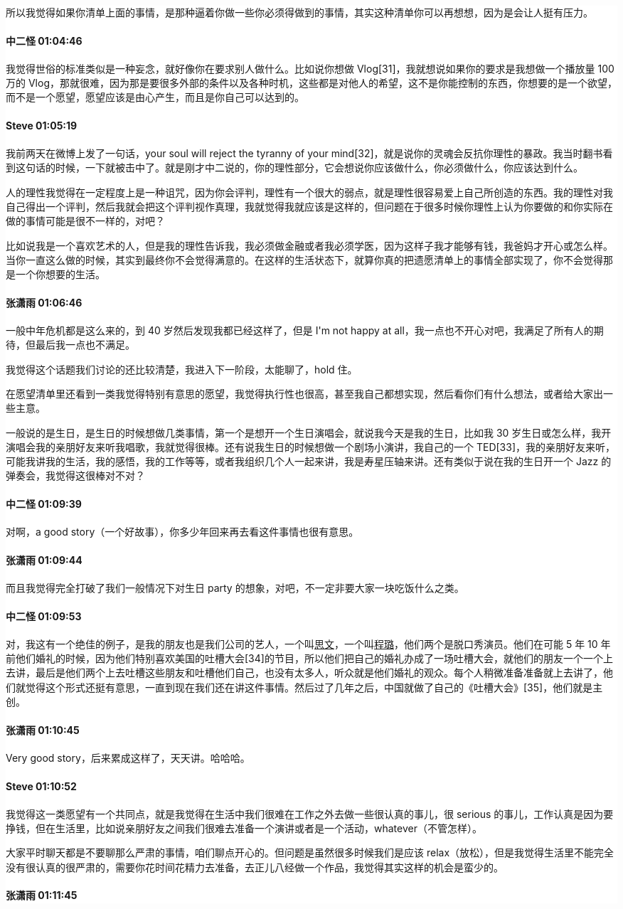 所以我觉得如果你清单上面的事情，是那种逼着你做一些你必须得做到的事情，其实这种清单你可以再想想，因为是会让人挺有压力。

#### 中二怪 01:04:46

我觉得世俗的标准类似是一种妄念，就好像你在要求别人做什么。比如说你想做 Vlog\[31]，我就想说如果你的要求是我想做一个播放量 100 万的 Vlog，那就很难，因为那是要很多外部的条件以及各种时机，这些都是对他人的希望，这不是你能控制的东西，你想要的是一个欲望，而不是一个愿望，愿望应该是由心产生，而且是你自己可以达到的。

#### Steve 01:05:19

我前两天在微博上发了一句话，your soul will reject the tyranny of your mind\[32]，就是说你的灵魂会反抗你理性的暴政。我当时翻书看到这句话的时候，一下就被击中了。就是刚才中二说的，你的理性部分，它会想说你应该做什么，你必须做什么，你应该达到什么。

人的理性我觉得在一定程度上是一种诅咒，因为你会评判，理性有一个很大的弱点，就是理性很容易爱上自己所创造的东西。我的理性对我自己得出一个评判，然后我就会把这个评判视作真理，我就觉得我就应该是这样的，但问题在于很多时候你理性上认为你要做的和你实际在做的事情可能是很不一样的，对吧？

比如说我是一个喜欢艺术的人，但是我的理性告诉我，我必须做金融或者我必须学医，因为这样子我才能够有钱，我爸妈才开心或怎么样。当你一直这么做的时候，其实到最终你不会觉得满意的。在这样的生活状态下，就算你真的把遗愿清单上的事情全部实现了，你不会觉得那是一个你想要的生活。

#### 张潇雨 01:06:46

一般中年危机都是这么来的，到 40 岁然后发现我都已经这样了，但是 I'm not happy at all，我一点也不开心对吧，我满足了所有人的期待，但最后我一点也不满足。

我觉得这个话题我们讨论的还比较清楚，我进入下一阶段，太能聊了，hold 住。

在愿望清单里还看到一类我觉得特别有意思的愿望，我觉得执行性也很高，甚至我自己都想实现，然后看你们有什么想法，或者给大家出一些主意。

一般说的是生日，是生日的时候想做几类事情，第一个是想开一个生日演唱会，就说我今天是我的生日，比如我 30 岁生日或怎么样，我开演唱会我的亲朋好友来听我唱歌，我就觉得很棒。还有说我生日的时候想做一个剧场小演讲，我自己的一个 TED\[33]，我的亲朋好友来听，可能我讲我的生活，我的感悟，我的工作等等，或者我组织几个人一起来讲，我是寿星压轴来讲。还有类似于说在我的生日开一个 Jazz 的弹奏会，我觉得这很棒对不对？

#### 中二怪 01:09:39

对啊，a good story（一个好故事），你多少年回来再去看这件事情也很有意思。

#### 张潇雨 01:09:44

而且我觉得完全打破了我们一般情况下对生日 party 的想象，对吧，不一定非要大家一块吃饭什么之类。

#### 中二怪 01:09:53

对，我这有一个绝佳的例子，是我的朋友也是我们公司的艺人，一个叫[思文](https://weibo.com/u/1677335501)，一个叫[程璐](https://weibo.com/waltercheng)，他们两个是脱口秀演员。他们在可能 5 年 10 年前他们婚礼的时候，因为他们特别喜欢美国的吐槽大会\[34]的节目，所以他们把自己的婚礼办成了一场吐槽大会，就他们的朋友一个一个上去讲，最后是他们两个上去吐槽这些朋友和吐槽他们自己，也没有太多人，听众就是他们婚礼的观众。每个人稍微准备准备就上去讲了，他们就觉得这个形式还挺有意思，一直到现在我们还在讲这件事情。然后过了几年之后，中国就做了自己的《吐槽大会》\[35]，他们就是主创。

#### 张潇雨 01:10:45

Very good story，后来累成这样了，天天讲。哈哈哈。

#### Steve 01:10:52

我觉得这一类愿望有一个共同点，就是我觉得在生活中我们很难在工作之外去做一些很认真的事儿，很 serious 的事儿，工作认真是因为要挣钱，但在生活里，比如说亲朋好友之间我们很难去准备一个演讲或者是一个活动，whatever（不管怎样）。

大家平时聊天都是不要聊那么严肃的事情，咱们聊点开心的。但问题是虽然很多时候我们是应该 relax（放松），但是我觉得生活里不能完全没有很认真的很严肃的，需要你花时间花精力去准备，去正儿八经做一个作品，我觉得其实这样的机会是蛮少的。

#### 张潇雨 01:11:45
